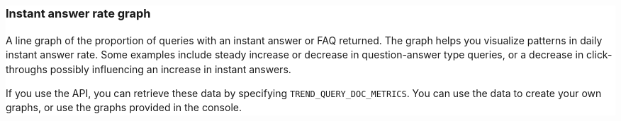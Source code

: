 ### Instant answer rate graph<a name="instant-answer-rate-graph"></a>

A line graph of the proportion of queries with an instant answer or FAQ returned\. The graph helps you visualize patterns in daily instant answer rate\. Some examples include steady increase or decrease in question\-answer type queries, or a decrease in click\-throughs possibly influencing an increase in instant answers\.

If you use the API, you can retrieve these data by specifying `TREND_QUERY_DOC_METRICS`\. You can use the data to create your own graphs, or use the graphs provided in the console\.